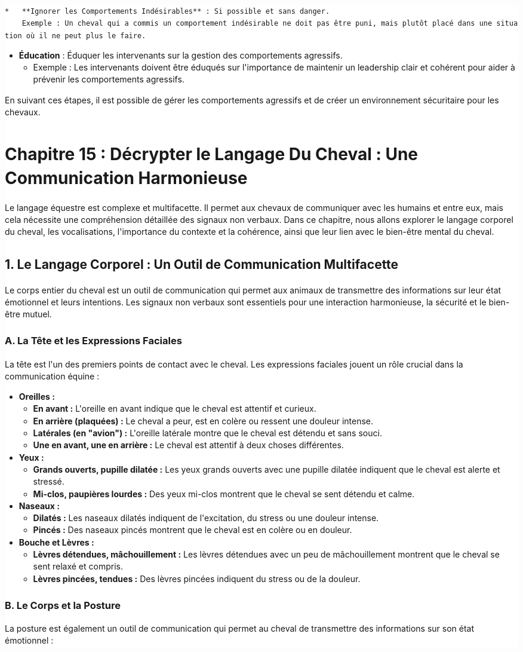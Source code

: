     *   **Ignorer les Comportements Indésirables** : Si possible et sans danger.
        Exemple : Un cheval qui a commis un comportement indésirable ne doit pas être puni, mais plutôt placé dans une situation où il ne peut plus le faire.
*   **Éducation** : Éduquer les intervenants sur la gestion des comportements agressifs.
    *   Exemple : Les intervenants doivent être éduqués sur l'importance de maintenir un leadership clair et cohérent pour aider à prévenir les comportements agressifs.

En suivant ces étapes, il est possible de gérer les comportements agressifs et de créer un environnement sécuritaire pour les chevaux.
# Chapitre 15 : Décrypter le Langage Du Cheval : Une Communication Harmonieuse

Le langage équestre est complexe et multifacette. Il permet aux chevaux de communiquer avec les humains et entre eux, mais cela nécessite une compréhension détaillée des signaux non verbaux. Dans ce chapitre, nous allons explorer le langage corporel du cheval, les vocalisations, l'importance du contexte et la cohérence, ainsi que leur lien avec le bien-être mental du cheval.

## 1. Le Langage Corporel : Un Outil de Communication Multifacette

Le corps entier du cheval est un outil de communication qui permet aux animaux de transmettre des informations sur leur état émotionnel et leurs intentions. Les signaux non verbaux sont essentiels pour une interaction harmonieuse, la sécurité et le bien-être mutuel.

### A. La Tête et les Expressions Faciales

La tête est l'un des premiers points de contact avec le cheval. Les expressions faciales jouent un rôle crucial dans la communication équine :

*   **Oreilles :**
    *   **En avant :** L'oreille en avant indique que le cheval est attentif et curieux.
    *   **En arrière (plaquées) :** Le cheval a peur, est en colère ou ressent une douleur intense.
    *   **Latérales (en "avion") :** L'oreille latérale montre que le cheval est détendu et sans souci.
    *   **Une en avant, une en arrière :** Le cheval est attentif à deux choses différentes.
*   **Yeux :**
    *   **Grands ouverts, pupille dilatée :** Les yeux grands ouverts avec une pupille dilatée indiquent que le cheval est alerte et stressé.
    *   **Mi-clos, paupières lourdes :** Des yeux mi-clos montrent que le cheval se sent détendu et calme.
*   **Naseaux :**
    *   **Dilatés :** Les naseaux dilatés indiquent de l'excitation, du stress ou une douleur intense.
    *   **Pincés :** Des naseaux pincés montrent que le cheval est en colère ou en douleur.
*   **Bouche et Lèvres :**
    *   **Lèvres détendues, mâchouillement :** Les lèvres détendues avec un peu de mâchouillement montrent que le cheval se sent relaxé et compris.
    *   **Lèvres pincées, tendues :** Des lèvres pincées indiquent du stress ou de la douleur.

### B. Le Corps et la Posture

La posture est également un outil de communication qui permet au cheval de transmettre des informations sur son état émotionnel :

